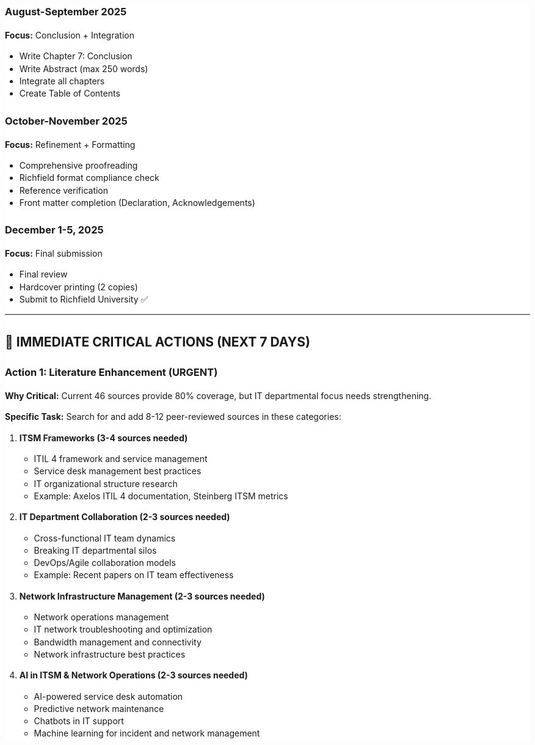 ### **August-September 2025**
**Focus:** Conclusion + Integration
- Write Chapter 7: Conclusion
- Write Abstract (max 250 words)
- Integrate all chapters
- Create Table of Contents

### **October-November 2025**
**Focus:** Refinement + Formatting
- Comprehensive proofreading
- Richfield format compliance check
- Reference verification
- Front matter completion (Declaration, Acknowledgements)

### **December 1-5, 2025**
**Focus:** Final submission
- Final review
- Hardcover printing (2 copies)
- Submit to Richfield University ✅

---

## 🚨 **IMMEDIATE CRITICAL ACTIONS (NEXT 7 DAYS)**

### **Action 1: Literature Enhancement (URGENT)**
**Why Critical:** Current 46 sources provide 80% coverage, but IT departmental focus needs strengthening.

**Specific Task:**
Search for and add 8-12 peer-reviewed sources in these categories:

1. **ITSM Frameworks (3-4 sources needed)**
   - ITIL 4 framework and service management
   - Service desk management best practices
   - IT organizational structure research
   - Example: Axelos ITIL 4 documentation, Steinberg ITSM metrics

2. **IT Department Collaboration (2-3 sources needed)**
   - Cross-functional IT team dynamics
   - Breaking IT departmental silos
   - DevOps/Agile collaboration models
   - Example: Recent papers on IT team effectiveness

3. **Network Infrastructure Management (2-3 sources needed)**
   - Network operations management
   - IT network troubleshooting and optimization
   - Bandwidth management and connectivity
   - Network infrastructure best practices

4. **AI in ITSM & Network Operations (2-3 sources needed)**
   - AI-powered service desk automation
   - Predictive network maintenance
   - Chatbots in IT support
   - Machine learning for incident and network management
